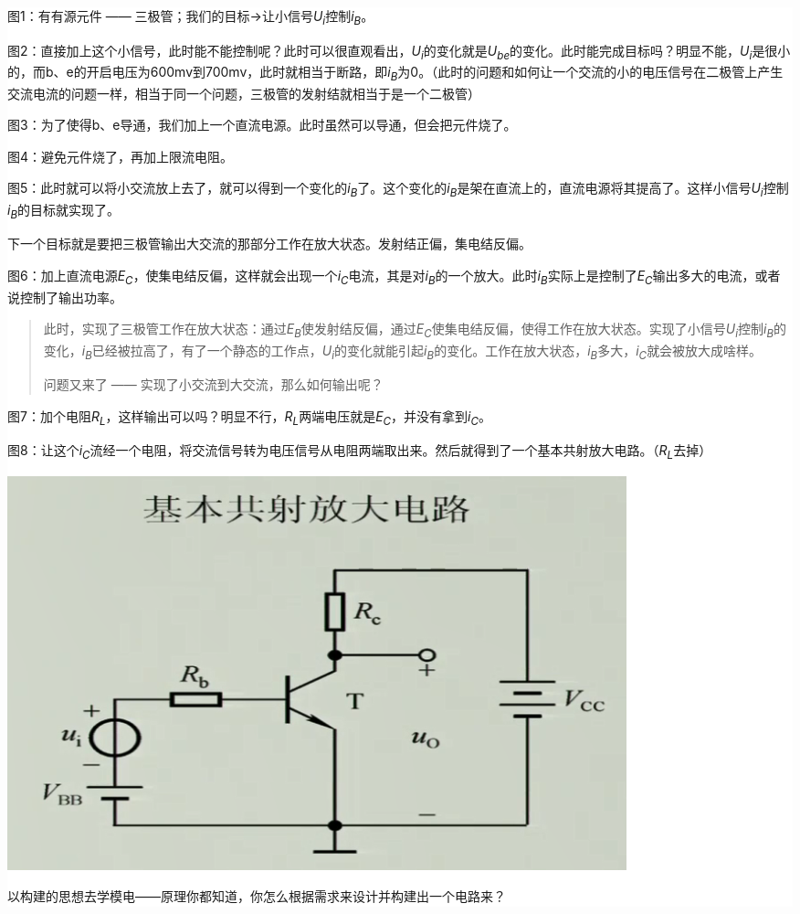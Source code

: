 图1：有有源元件 —— 三极管；我们的目标→让小信号$U_i$控制$i_B$。

图2：直接加上这个小信号，此时能不能控制呢？此时可以很直观看出，$U_i$的变化就是$U_{be}$的变化。此时能完成目标吗？明显不能，$U_{i}$是很小的，而b、e的开启电压为600mv到700mv，此时就相当于断路，即$i_B$为0。（此时的问题和如何让一个交流的小的电压信号在二极管上产生交流电流的问题一样，相当于同一个问题，三极管的发射结就相当于是一个二极管）

图3：为了使得b、e导通，我们加上一个直流电源。此时虽然可以导通，但会把元件烧了。

图4：避免元件烧了，再加上限流电阻。

图5：此时就可以将小交流放上去了，就可以得到一个变化的$i_B$了。这个变化的$i_B$是架在直流上的，直流电源将其提高了。这样小信号$U_i$控制$i_B$的目标就实现了。

下一个目标就是要把三极管输出大交流的那部分工作在放大状态。发射结正偏，集电结反偏。

图6：加上直流电源$E_C$，使集电结反偏，这样就会出现一个$i_C$电流，其是对$i_B$的一个放大。此时$i_B$实际上是控制了$E_C$输出多大的电流，或者说控制了输出功率。

> 此时，实现了三极管工作在放大状态：通过$E_B$使发射结反偏，通过$E_C$使集电结反偏，使得工作在放大状态。实现了小信号$U_i$控制$i_B$的变化，$i_B$已经被拉高了，有了一个静态的工作点，$U_i$的变化就能引起$i_B$的变化。工作在放大状态，$i_B$多大，$i_C$就会被放大成啥样。
>
> 问题又来了 —— 实现了小交流到大交流，那么如何输出呢？

图7：加个电阻$R_L$，这样输出可以吗？明显不行，$R_L$两端电压就是$E_C$，并没有拿到$i_C$。

图8：让这个$i_C$流经一个电阻，将交流信号转为电压信号从电阻两端取出来。然后就得到了一个基本共射放大电路。（$R_L$去掉）

![](imgAnalog/7.基本共射放大电路.png)

以构建的思想去学模电——原理你都知道，你怎么根据需求来设计并构建出一个电路来？
